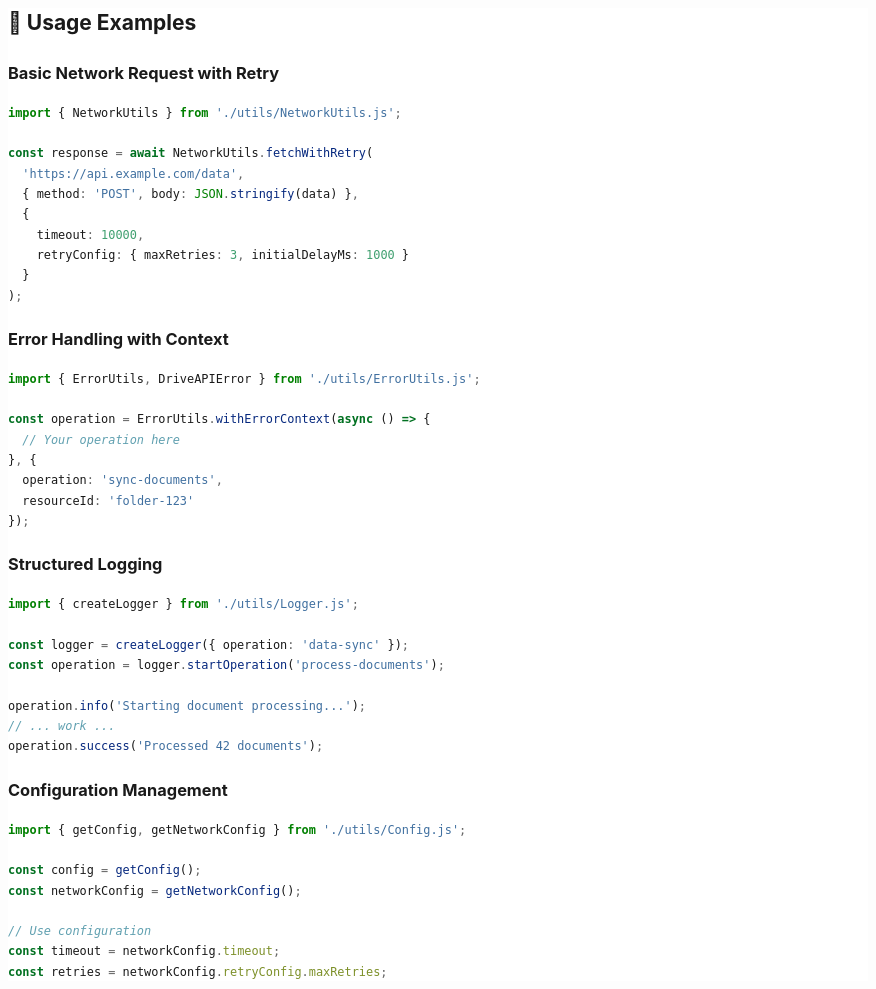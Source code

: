 ## 🚀 Usage Examples

### Basic Network Request with Retry
```typescript
import { NetworkUtils } from './utils/NetworkUtils.js';

const response = await NetworkUtils.fetchWithRetry(
  'https://api.example.com/data',
  { method: 'POST', body: JSON.stringify(data) },
  { 
    timeout: 10000,
    retryConfig: { maxRetries: 3, initialDelayMs: 1000 }
  }
);
```

### Error Handling with Context
```typescript
import { ErrorUtils, DriveAPIError } from './utils/ErrorUtils.js';

const operation = ErrorUtils.withErrorContext(async () => {
  // Your operation here
}, { 
  operation: 'sync-documents',
  resourceId: 'folder-123' 
});
```

### Structured Logging
```typescript
import { createLogger } from './utils/Logger.js';

const logger = createLogger({ operation: 'data-sync' });
const operation = logger.startOperation('process-documents');

operation.info('Starting document processing...');
// ... work ...
operation.success('Processed 42 documents');
```

### Configuration Management
```typescript
import { getConfig, getNetworkConfig } from './utils/Config.js';

const config = getConfig();
const networkConfig = getNetworkConfig();

// Use configuration
const timeout = networkConfig.timeout;
const retries = networkConfig.retryConfig.maxRetries;
```
